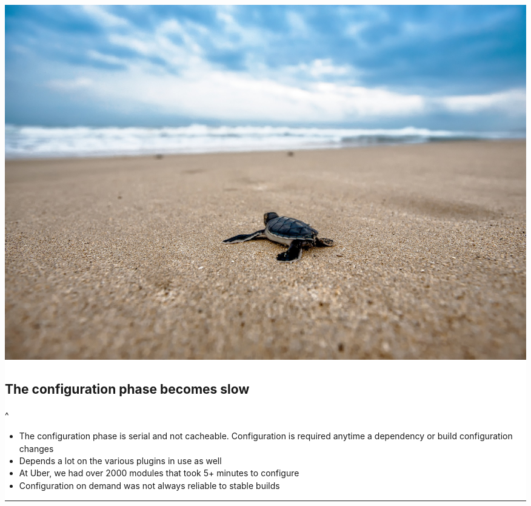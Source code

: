 ![fill](images/backgrounds/turtle.jpg)

## The configuration phase becomes slow

^
- The configuration phase is serial and not cacheable. Configuration is required anytime a dependency or build configuration changes
- Depends a lot on the various plugins in use as well
- At Uber, we had over 2000 modules that took 5+ minutes to configure
- Configuration on demand was not always reliable to stable builds

---

